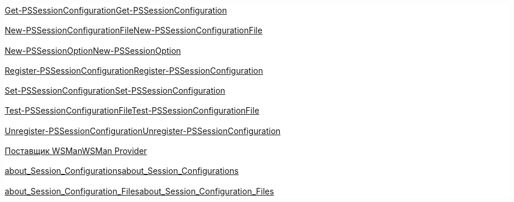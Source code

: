 [<span data-ttu-id="cbc78-149">Get-PSSessionConfiguration</span><span class="sxs-lookup"><span data-stu-id="cbc78-149">Get-PSSessionConfiguration</span></span>](Get-PSSessionConfiguration.md)

[<span data-ttu-id="cbc78-150">New-PSSessionConfigurationFile</span><span class="sxs-lookup"><span data-stu-id="cbc78-150">New-PSSessionConfigurationFile</span></span>](New-PSSessionConfigurationFile.md)

[<span data-ttu-id="cbc78-151">New-PSSessionOption</span><span class="sxs-lookup"><span data-stu-id="cbc78-151">New-PSSessionOption</span></span>](New-PSSessionOption.md)

[<span data-ttu-id="cbc78-152">Register-PSSessionConfiguration</span><span class="sxs-lookup"><span data-stu-id="cbc78-152">Register-PSSessionConfiguration</span></span>](Register-PSSessionConfiguration.md)

[<span data-ttu-id="cbc78-153">Set-PSSessionConfiguration</span><span class="sxs-lookup"><span data-stu-id="cbc78-153">Set-PSSessionConfiguration</span></span>](Set-PSSessionConfiguration.md)

[<span data-ttu-id="cbc78-154">Test-PSSessionConfigurationFile</span><span class="sxs-lookup"><span data-stu-id="cbc78-154">Test-PSSessionConfigurationFile</span></span>](Test-PSSessionConfigurationFile.md)

[<span data-ttu-id="cbc78-155">Unregister-PSSessionConfiguration</span><span class="sxs-lookup"><span data-stu-id="cbc78-155">Unregister-PSSessionConfiguration</span></span>](Unregister-PSSessionConfiguration.md)

[<span data-ttu-id="cbc78-156">Поставщик WSMan</span><span class="sxs-lookup"><span data-stu-id="cbc78-156">WSMan Provider</span></span>](../Microsoft.WsMan.Management/About/about_WSMan_Provider.md)

[<span data-ttu-id="cbc78-157">about_Session_Configurations</span><span class="sxs-lookup"><span data-stu-id="cbc78-157">about_Session_Configurations</span></span>](About/about_Session_Configurations.md)

[<span data-ttu-id="cbc78-158">about_Session_Configuration_Files</span><span class="sxs-lookup"><span data-stu-id="cbc78-158">about_Session_Configuration_Files</span></span>](About/about_Session_Configuration_Files.md)
